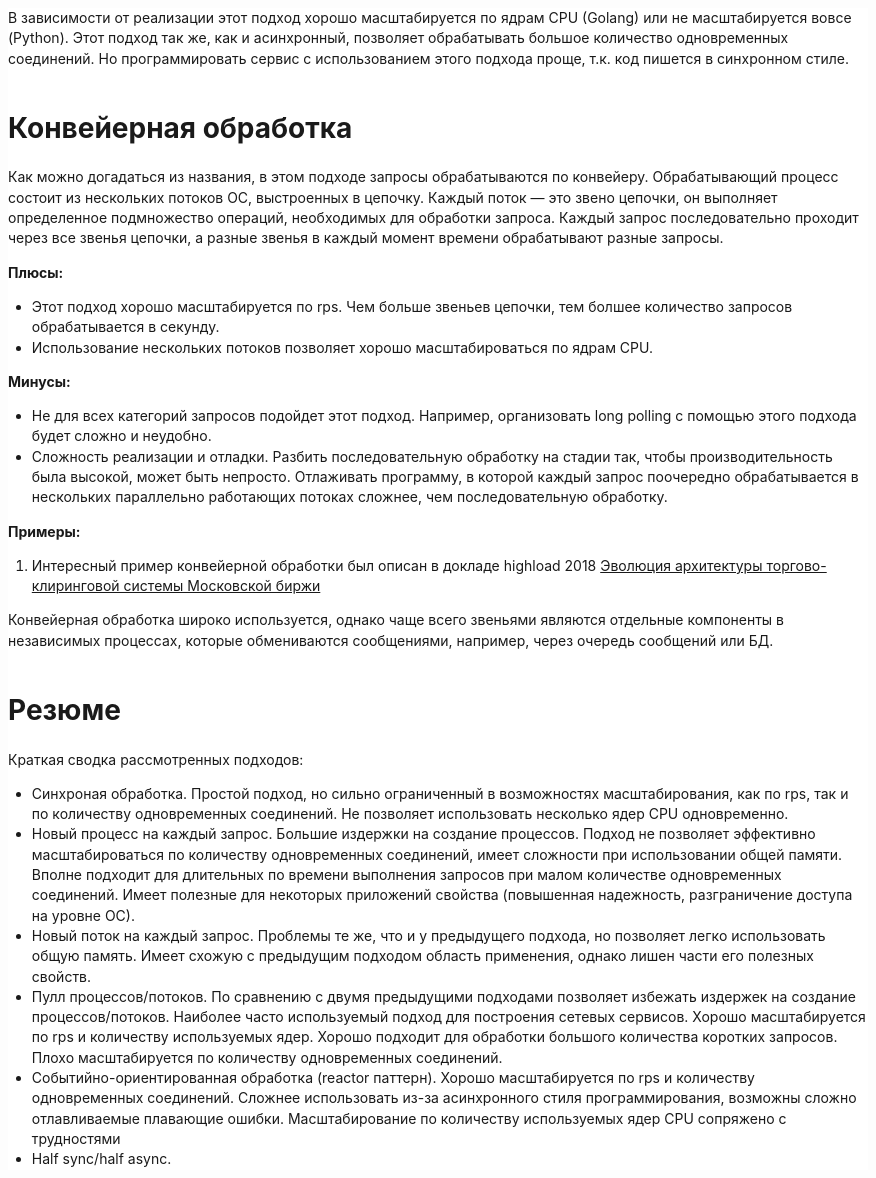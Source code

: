 В зависимости от реализации этот подход хорошо масштабируется по ядрам CPU (Golang) или не масштабируется вовсе (Python).
Этот подход так же, как и асинхронный, позволяет обрабатывать большое количество одновременных соединений. Но программировать сервис с использованием этого подхода проще, т.к. код пишется в синхронном стиле.

# Конвейерная обработка

Как можно догадаться из названия, в этом подходе запросы обрабатываются по конвейеру. Обрабатывающий процесс состоит из нескольких потоков ОС, выстроенных в цепочку. Каждый поток — это звено цепочки, он выполняет определенное подмножество операций, необходимых для обработки запроса. Каждый запрос последовательно проходит через все звенья цепочки, а разные звенья в каждый момент времени обрабатывают разные запросы.

**Плюсы:**

- Этот подход хорошо масштабируется по rps. Чем больше звеньев цепочки, тем болшее количество запросов обрабатывается в секунду.
- Использование нескольких потоков позволяет хорошо масштабироваться по ядрам CPU.

**Минусы:**

- Не для всех категорий запросов подойдет этот подход. Например, организовать long polling с помощью этого подхода будет сложно и неудобно.
- Сложность реализации и отладки. Разбить последовательную обработку на стадии так, чтобы производительность была высокой, может быть непросто. Отлаживать программу, в которой каждый запрос поочередно обрабатывается в нескольких параллельно работающих потоках сложнее, чем последовательную обработку.

**Примеры:**

1. Интересный пример конвейерной обработки был описан в докладе highload 2018 [Эволюция архитектуры торгово-клиринговой системы Московской биржи](https://www.highload.ru/moscow/2018/abstracts/4219)

Конвейерная обработка широко используется, однако чаще всего звеньями являются отдельные компоненты в независимых процессах, которые обмениваются сообщениями, например, через очередь сообщений или БД.

# Резюме

Краткая сводка рассмотренных подходов:

- Синхроная обработка.
Простой подход, но сильно ограниченный в возможностях масштабирования, как по rps, так и по количеству одновременных соединений. Не позволяет использовать несколько ядер CPU одновременно.
- Новый процесс на каждый запрос.
Большие издержки на создание процессов. Подход не позволяет эффективно масштабироваться по количеству одновременных соединений, имеет сложности при использовании общей памяти. Вполне подходит для длительных по времени выполнения запросов при малом количестве одновременных соединений. Имеет полезные для некоторых приложений свойства (повышенная надежность, разграничение доступа на уровне ОС).
- Новый поток на каждый запрос.
Проблемы те же, что и у предыдущего подхода, но позволяет легко использовать общую память. Имеет схожую с предыдущим подходом область применения, однако лишен части его полезных свойств.
- Пулл процессов/потоков.
По сравнению с двумя предыдущими подходами позволяет избежать издержек на создание процессов/потоков. Наиболее часто используемый подход для построения сетевых сервисов. Хорошо масштабируется по rps и количеству используемых ядер. Хорошо подходит для обработки большого количества коротких запросов. Плохо масштабируется по количеству одновременных соединений.
- Событийно-ориентированная обработка (reactor паттерн).
Хорошо масштабируется по rps и количеству одновременных соединений. Сложнее использовать из-за асинхронного стиля программирования, возможны сложно отлавливаемые плавающие ошибки. Масштабирование по количеству используемых ядер CPU сопряжено с трудностями
- Half sync/half async.